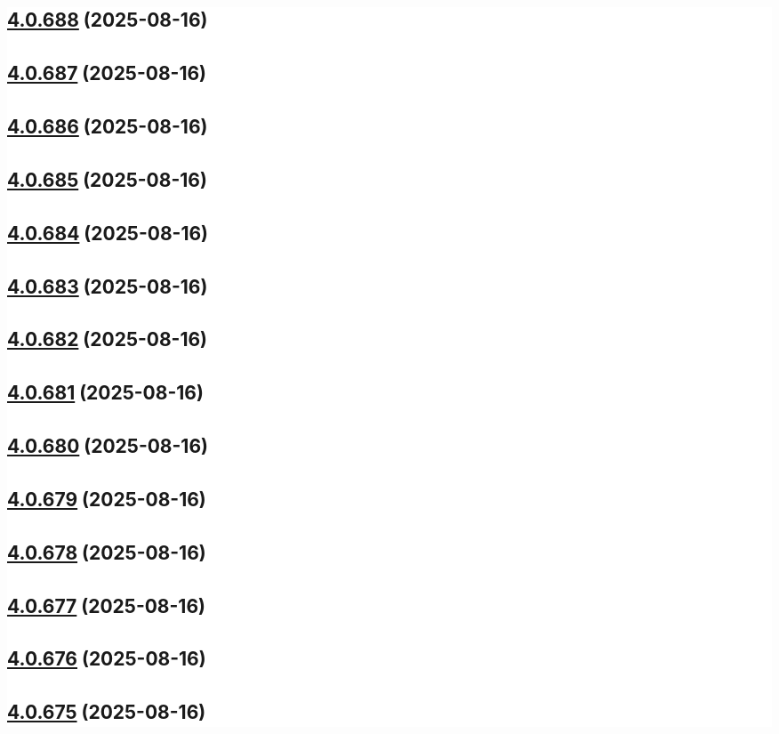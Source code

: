## [4.0.688](https://github.com/georgeflug/insomnia-plugin-save-variables/compare/v4.0.687...v4.0.688) (2025-08-16)

## [4.0.687](https://github.com/georgeflug/insomnia-plugin-save-variables/compare/v4.0.686...v4.0.687) (2025-08-16)

## [4.0.686](https://github.com/georgeflug/insomnia-plugin-save-variables/compare/v4.0.685...v4.0.686) (2025-08-16)

## [4.0.685](https://github.com/georgeflug/insomnia-plugin-save-variables/compare/v4.0.684...v4.0.685) (2025-08-16)

## [4.0.684](https://github.com/georgeflug/insomnia-plugin-save-variables/compare/v4.0.683...v4.0.684) (2025-08-16)

## [4.0.683](https://github.com/georgeflug/insomnia-plugin-save-variables/compare/v4.0.682...v4.0.683) (2025-08-16)

## [4.0.682](https://github.com/georgeflug/insomnia-plugin-save-variables/compare/v4.0.681...v4.0.682) (2025-08-16)

## [4.0.681](https://github.com/georgeflug/insomnia-plugin-save-variables/compare/v4.0.680...v4.0.681) (2025-08-16)

## [4.0.680](https://github.com/georgeflug/insomnia-plugin-save-variables/compare/v4.0.679...v4.0.680) (2025-08-16)

## [4.0.679](https://github.com/georgeflug/insomnia-plugin-save-variables/compare/v4.0.678...v4.0.679) (2025-08-16)

## [4.0.678](https://github.com/georgeflug/insomnia-plugin-save-variables/compare/v4.0.677...v4.0.678) (2025-08-16)

## [4.0.677](https://github.com/georgeflug/insomnia-plugin-save-variables/compare/v4.0.676...v4.0.677) (2025-08-16)

## [4.0.676](https://github.com/georgeflug/insomnia-plugin-save-variables/compare/v4.0.675...v4.0.676) (2025-08-16)

## [4.0.675](https://github.com/georgeflug/insomnia-plugin-save-variables/compare/v4.0.674...v4.0.675) (2025-08-16)
